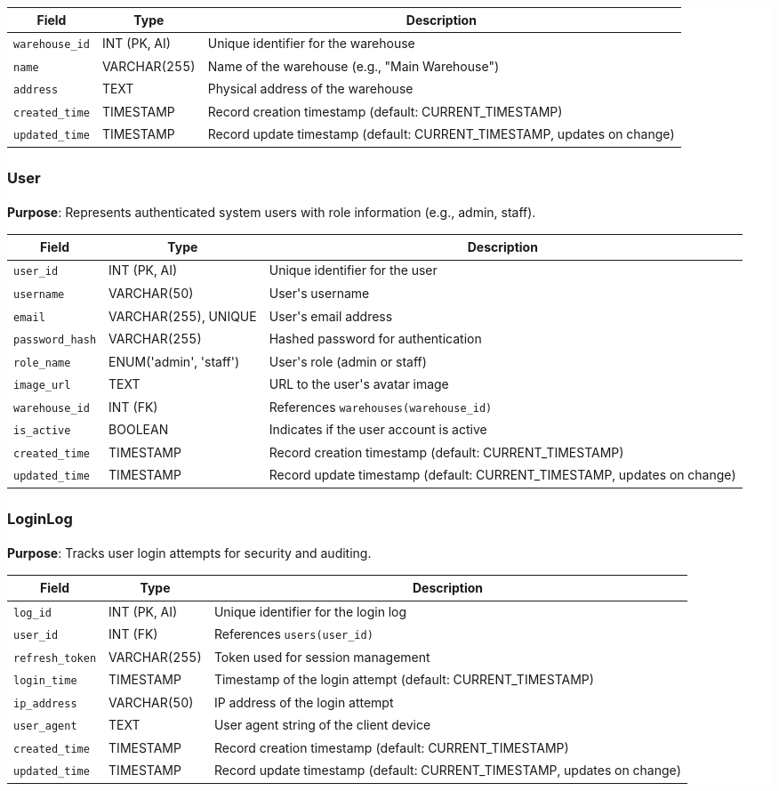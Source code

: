 | Field           | Type                  | Description                                      |
|-----------------|-----------------------|--------------------------------------------------|
| `warehouse_id`  | INT (PK, AI)          | Unique identifier for the warehouse              |
| `name`          | VARCHAR(255)          | Name of the warehouse (e.g., "Main Warehouse")   |
| `address`       | TEXT                  | Physical address of the warehouse                |
| `created_time`  | TIMESTAMP             | Record creation timestamp (default: CURRENT_TIMESTAMP) |
| `updated_time`  | TIMESTAMP             | Record update timestamp (default: CURRENT_TIMESTAMP, updates on change) |

### User

**Purpose**: Represents authenticated system users with role information (e.g., admin, staff).

| Field           | Type                  | Description                                      |
|-----------------|-----------------------|--------------------------------------------------|
| `user_id`       | INT (PK, AI)          | Unique identifier for the user                   |
| `username`      | VARCHAR(50)           | User's username                                  |
| `email`         | VARCHAR(255), UNIQUE  | User's email address                             |
| `password_hash` | VARCHAR(255)          | Hashed password for authentication               |
| `role_name`     | ENUM('admin', 'staff')| User's role (admin or staff)                     |
| `image_url`     | TEXT                  | URL to the user's avatar image                   |
| `warehouse_id`  | INT (FK)              | References `warehouses(warehouse_id)`            |
| `is_active`     | BOOLEAN               | Indicates if the user account is active          |
| `created_time`  | TIMESTAMP             | Record creation timestamp (default: CURRENT_TIMESTAMP) |
| `updated_time`  | TIMESTAMP             | Record update timestamp (default: CURRENT_TIMESTAMP, updates on change) |

### LoginLog

**Purpose**: Tracks user login attempts for security and auditing.

| Field           | Type                  | Description                                      |
|-----------------|-----------------------|--------------------------------------------------|
| `log_id`        | INT (PK, AI)          | Unique identifier for the login log              |
| `user_id`       | INT (FK)              | References `users(user_id)`                      |
| `refresh_token` | VARCHAR(255)          | Token used for session management                |
| `login_time`    | TIMESTAMP             | Timestamp of the login attempt (default: CURRENT_TIMESTAMP) |
| `ip_address`    | VARCHAR(50)           | IP address of the login attempt                  |
| `user_agent`    | TEXT                  | User agent string of the client device           |
| `created_time`  | TIMESTAMP             | Record creation timestamp (default: CURRENT_TIMESTAMP) |
| `updated_time`  | TIMESTAMP             | Record update timestamp (default: CURRENT_TIMESTAMP, updates on change) |
